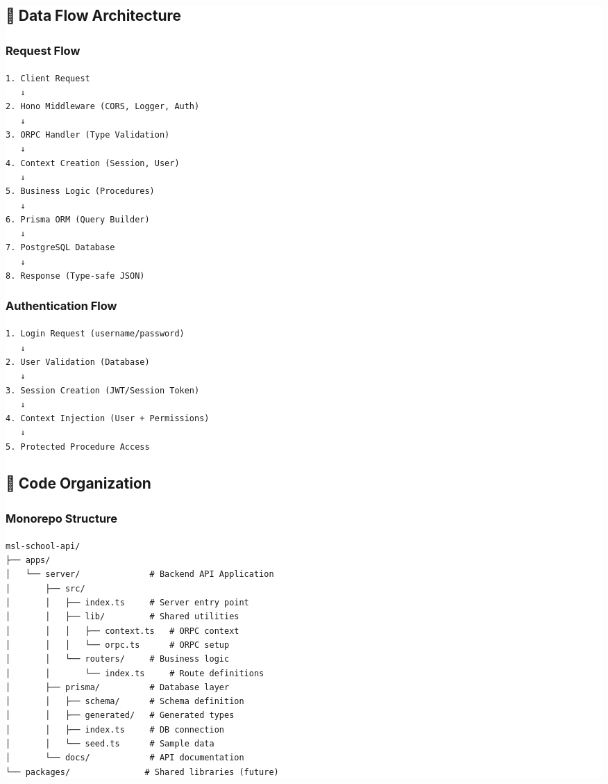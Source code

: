 ## 🔄 Data Flow Architecture

### Request Flow
```
1. Client Request
   ↓
2. Hono Middleware (CORS, Logger, Auth)
   ↓
3. ORPC Handler (Type Validation)
   ↓
4. Context Creation (Session, User)
   ↓
5. Business Logic (Procedures)
   ↓
6. Prisma ORM (Query Builder)
   ↓
7. PostgreSQL Database
   ↓
8. Response (Type-safe JSON)
```

### Authentication Flow
```
1. Login Request (username/password)
   ↓
2. User Validation (Database)
   ↓
3. Session Creation (JWT/Session Token)
   ↓
4. Context Injection (User + Permissions)
   ↓
5. Protected Procedure Access
```

## 📁 Code Organization

### Monorepo Structure
```
msl-school-api/
├── apps/
│   └── server/              # Backend API Application
│       ├── src/
│       │   ├── index.ts     # Server entry point
│       │   ├── lib/         # Shared utilities
│       │   │   ├── context.ts   # ORPC context
│       │   │   └── orpc.ts      # ORPC setup
│       │   └── routers/     # Business logic
│       │       └── index.ts     # Route definitions
│       ├── prisma/          # Database layer
│       │   ├── schema/      # Schema definition
│       │   ├── generated/   # Generated types
│       │   ├── index.ts     # DB connection
│       │   └── seed.ts      # Sample data
│       └── docs/            # API documentation
└── packages/               # Shared libraries (future)
```
